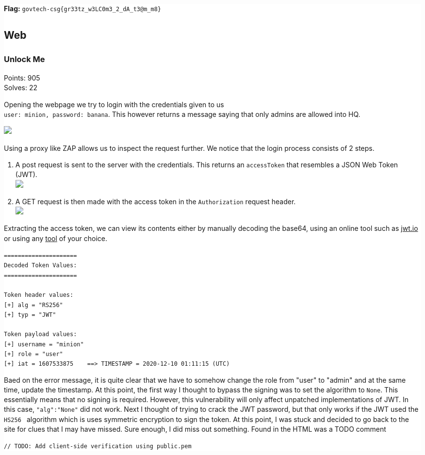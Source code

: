 **Flag:** `govtech-csg{gr33tz_w3LC0m3_2_dA_t3@m_m8}`   
   
## Web   
### Unlock Me   
Points: 905   
Solves: 22   
   
Opening the webpage we try to login with the credentials given to us    
`user: minion, password: banana`. This however returns a message saying that only admins are allowed into HQ.    
   
![](https://i.imgur.com/qSh8oiu.png)   
   
Using a proxy like ZAP allows us to inspect the request further. We notice that the login process consists of 2 steps.   
1. A post request is sent to the server with the credentials. This returns an `accessToken` that resembles a JSON Web Token (JWT).    
 ![](https://i.imgur.com/L1LTobM.png)   
   
2. A GET request is then made with the access token in the `Authorization` request header.   
![](https://i.imgur.com/ZSDmQBQ.png)   
   
Extracting the access token, we can view its contents either by manually decoding the base64, using an online tool such as [jwt.io](https://jwt.io) or using any [tool](https://github.com/ticarpi/jwt_tool) of your choice.   
   
```   
=====================   
Decoded Token Values:   
=====================   
   
Token header values:   
[+] alg = "RS256"   
[+] typ = "JWT"   
   
Token payload values:   
[+] username = "minion"   
[+] role = "user"   
[+] iat = 1607533875    ==> TIMESTAMP = 2020-12-10 01:11:15 (UTC)   
```   
   
Baed on the error message, it is quite clear that we have to somehow change the role from "user" to "admin" and at the same time, update the timestamp. At this point, the first way I thought to bypass the signing was to set the algorithm to `None`. This essentially means that no signing is required. However, this vulnerability will only affect unpatched implementations of JWT. In this case, `"alg":"None"` did not work. Next I thought of trying to crack the JWT password, but that only works if the JWT used the `HS256 ` algorithm which is uses symmetric encryption to sign the token. At this point, I was stuck and decided to go back to the site for clues that I may have missed. Sure enough, I did miss out something. Found in the HTML was a TODO comment   
   
`// TODO: Add client-side verification using public.pem`   
   